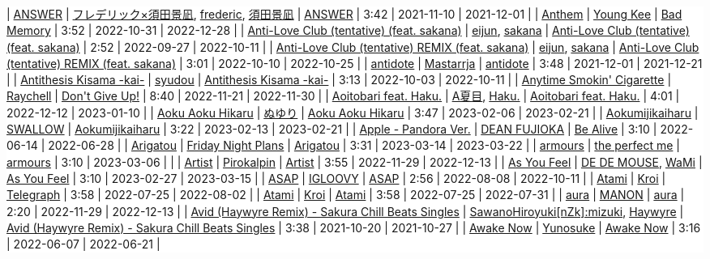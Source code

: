 | [ANSWER](https://open.spotify.com/track/4tVdEeAPlAwFiGmONQ5hzR) | [フレデリック×須田景凪](https://open.spotify.com/artist/6eSGajYonAUblKtPGKTj1S), [frederic](https://open.spotify.com/artist/3srPc1Mytv5GmTWqsQuoXW), [須田景凪](https://open.spotify.com/artist/5dWE3G7COO82G6vRy2Hpum) | [ANSWER](https://open.spotify.com/album/37gEuZYvOKOSwXQslCOecY) | 3:42 | 2021-11-10 | 2021-12-01 |
| [Anthem](https://open.spotify.com/track/6f1ukHvuOh7cLIW3M7A0tr) | [Young Kee](https://open.spotify.com/artist/4axCzBPNlQBLmcmlb6jt9a) | [Bad Memory](https://open.spotify.com/album/2vGchoZ44twGaG8FNzRDqR) | 3:52 | 2022-10-31 | 2022-12-28 |
| [Anti\-Love Club \(tentative\) \(feat\. sakana\)](https://open.spotify.com/track/1P0F7HRKeHLPmOM2WKDBI7) | [eijun](https://open.spotify.com/artist/3fZEXtz36reclpIaZpu1Bx), [sakana](https://open.spotify.com/artist/7ynWqUtYVEl1GOhC4LmsT9) | [Anti\-Love Club \(tentative\) \(feat\. sakana\)](https://open.spotify.com/album/0GZLa2ceAPzh3Xnl4307Q5) | 2:52 | 2022-09-27 | 2022-10-11 |
| [Anti\-Love Club \(tentative\) REMIX \(feat\. sakana\)](https://open.spotify.com/track/1BJkswUzqciMiHbMC4Wbhm) | [eijun](https://open.spotify.com/artist/3fZEXtz36reclpIaZpu1Bx), [sakana](https://open.spotify.com/artist/7ynWqUtYVEl1GOhC4LmsT9) | [Anti\-Love Club \(tentative\) REMIX \(feat\. sakana\)](https://open.spotify.com/album/48DoKisq4sGOtKMf2vlPc7) | 3:01 | 2022-10-10 | 2022-10-25 |
| [antidote](https://open.spotify.com/track/01RsTBZYjhCZK0zpXZchBl) | [Mastarrja](https://open.spotify.com/artist/1WCRsxr7C2xVKovIr0tG4B) | [antidote](https://open.spotify.com/album/1AG9IoVUVmwF6NUou71kJC) | 3:48 | 2021-12-01 | 2021-12-21 |
| [Antithesis Kisama \-kai\-](https://open.spotify.com/track/0OmfaGcA7apk49uVlzmWwC) | [syudou](https://open.spotify.com/artist/43XkWaoCS0wKjuMJrWFgoa) | [Antithesis Kisama \-kai\-](https://open.spotify.com/album/7Fe8AR257yKmXZfM7osje4) | 3:13 | 2022-10-03 | 2022-10-11 |
| [Anytime Smokin' Cigarette](https://open.spotify.com/track/6KWrSoIUZxApxs09qucsWN) | [Raychell](https://open.spotify.com/artist/0FTF48kXaOulk41ck7pOK2) | [Don't Give Up!](https://open.spotify.com/album/77iOZX8nzfnHpBHu0j6qpX) | 8:40 | 2022-11-21 | 2022-11-30 |
| [Aoitobari feat\. Haku.](https://open.spotify.com/track/1dUpgMtMwBo6Cw6fBirbb0) | [A夏目](https://open.spotify.com/artist/2HUc3XMRhQi0UBcSGGa0mH), [Haku.](https://open.spotify.com/artist/5qJEtz7aC2nwA9LsjfkGVM) | [Aoitobari feat\. Haku.](https://open.spotify.com/album/6ELBUmQyrhBFeoyHw4lJlE) | 4:01 | 2022-12-12 | 2023-01-10 |
| [Aoku Aoku Hikaru](https://open.spotify.com/track/4remMpKJioVgkTecTRvT52) | [ぬゆり](https://open.spotify.com/artist/3ZIOAB6YRggYj0LIG6JLXx) | [Aoku Aoku Hikaru](https://open.spotify.com/album/6D1H5mmhfS3GwAPLDzeet3) | 3:47 | 2023-02-06 | 2023-02-21 |
| [Aokumijikaiharu](https://open.spotify.com/track/2a0ttK1xvdW1HjqTTUNnSU) | [SWALLOW](https://open.spotify.com/artist/7muZT7jbH05LsdRmWqWMOs) | [Aokumijikaiharu](https://open.spotify.com/album/5yA5x6pXYqLvaBeIK1bGbi) | 3:22 | 2023-02-13 | 2023-02-21 |
| [Apple \- Pandora Ver.](https://open.spotify.com/track/3EQ6cVncBNd27Y08MBpZ6G) | [DEAN FUJIOKA](https://open.spotify.com/artist/59m6Auk4r76d16XDpOznCY) | [Be Alive](https://open.spotify.com/album/3Oqt5cx90ijeam3EhjxjSH) | 3:10 | 2022-06-14 | 2022-06-28 |
| [Arigatou](https://open.spotify.com/track/1BqO13qjFNkQXvcBUQJx3d) | [Friday Night Plans](https://open.spotify.com/artist/71YfYiTx6KAZFJfKaNYueQ) | [Arigatou](https://open.spotify.com/album/26faPbLsIjkVUCFm7lmodo) | 3:31 | 2023-03-14 | 2023-03-22 |
| [armours](https://open.spotify.com/track/735XuL8IUQVavOXe1KZCGd) | [the perfect me](https://open.spotify.com/artist/4lIWDVV24qRp0ULdEEDYTf) | [armours](https://open.spotify.com/album/73lS93iSdElrCDaMF9c5Mt) | 3:10 | 2023-03-06 |  |
| [Artist](https://open.spotify.com/track/0zuEJaxmU6WVN49nT47NQk) | [Pirokalpin](https://open.spotify.com/artist/1ftpYph651Il5aufimlG9v) | [Artist](https://open.spotify.com/album/2ZHvrzgG937gEJD04Oy36a) | 3:55 | 2022-11-29 | 2022-12-13 |
| [As You Feel](https://open.spotify.com/track/2enuOxReomNclhihZgFcWc) | [DE DE MOUSE](https://open.spotify.com/artist/1mZtAFuxFAgqmTCqfKLWoj), [WaMi](https://open.spotify.com/artist/1qanQeBBRpAXORMg7BdCol) | [As You Feel](https://open.spotify.com/album/3qgCPRV7oOjfi9oC6RDkUJ) | 3:10 | 2023-02-27 | 2023-03-15 |
| [ASAP](https://open.spotify.com/track/7zXYc7ZDSf08qFVViPZxUZ) | [IGLOOVY](https://open.spotify.com/artist/6D39P7irYpHXGEIYfmehGj) | [ASAP](https://open.spotify.com/album/3nkzXNLNYiE0lChlq3KQhD) | 2:56 | 2022-08-08 | 2022-10-11 |
| [Atami](https://open.spotify.com/track/1vpLyRGHaRbVE1DkJXnPQY) | [Kroi](https://open.spotify.com/artist/4S8J8Nct8lHsbzAeNJXcJa) | [Telegraph](https://open.spotify.com/album/3ismxDq0GXM0yuiF6U8We3) | 3:58 | 2022-07-25 | 2022-08-02 |
| [Atami](https://open.spotify.com/track/63EQJKpCgUk3eKmOnT9H9L) | [Kroi](https://open.spotify.com/artist/4S8J8Nct8lHsbzAeNJXcJa) | [Atami](https://open.spotify.com/album/3zZVCf9z9XMDmTSLXhTMNX) | 3:58 | 2022-07-25 | 2022-07-31 |
| [aura](https://open.spotify.com/track/6vIuuqfZbVb0fDnqGE0qgo) | [MANON](https://open.spotify.com/artist/5RtQtz37rszKUaMg1GeUl3) | [aura](https://open.spotify.com/album/5fQ5sjPQbgZcmR6M3jQKSo) | 2:20 | 2022-11-29 | 2022-12-13 |
| [Avid \(Haywyre Remix\) \- Sakura Chill Beats Singles](https://open.spotify.com/track/20hv3iEX2Ehmjt6MFK8RA1) | [SawanoHiroyuki\[nZk\]:mizuki](https://open.spotify.com/artist/3QWtKCUakFDZoosqTReaRS), [Haywyre](https://open.spotify.com/artist/7aUSp5cOZlwEtd5zPC795k) | [Avid \(Haywyre Remix\) \- Sakura Chill Beats Singles](https://open.spotify.com/album/7wLF2qD0C13O5JxywzLtTB) | 3:38 | 2021-10-20 | 2021-10-27 |
| [Awake Now](https://open.spotify.com/track/7MBhcb9p4z70uofoNxGXkG) | [Yunosuke](https://open.spotify.com/artist/2JVKMrMR8PZohnjTIhY3Ks) | [Awake Now](https://open.spotify.com/album/73AKllCZLqEq5kVsn4cdDW) | 3:16 | 2022-06-07 | 2022-06-21 |